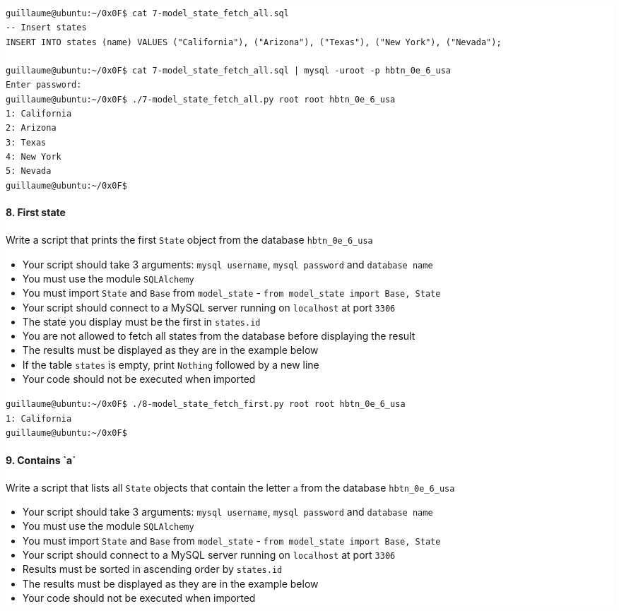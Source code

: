 <pre><code>guillaume@ubuntu:~/0x0F$ cat 7-model_state_fetch_all.sql
-- Insert states
INSERT INTO states (name) VALUES ("California"), ("Arizona"), ("Texas"), ("New York"), ("Nevada");

guillaume@ubuntu:~/0x0F$ cat 7-model_state_fetch_all.sql | mysql -uroot -p hbtn_0e_6_usa
Enter password: 
guillaume@ubuntu:~/0x0F$ ./7-model_state_fetch_all.py root root hbtn_0e_6_usa
1: California
2: Arizona
3: Texas
4: New York
5: Nevada
guillaume@ubuntu:~/0x0F$ 
</code></pre>
<h4 class="task">
    8. First state
  </h4>
  

  
  <p>Write a script that prints the first <code>State</code> object from the database <code>hbtn_0e_6_usa</code> </p>

<ul>
<li>Your script should take 3 arguments: <code>mysql username</code>, <code>mysql password</code> and <code>database name</code></li>
<li>You must use the module <code>SQLAlchemy</code></li>
<li>You must import <code>State</code> and <code>Base</code> from <code>model_state</code> - <code>from model_state import Base, State</code></li>
<li>Your script should connect to a MySQL server running on <code>localhost</code> at port <code>3306</code></li>
<li>The state you display must be the first in <code>states.id</code></li>
<li>You are not allowed to fetch all states from the database before displaying the result</li>
<li>The results must be displayed as they are in the example below</li>
<li>If the table <code>states</code> is empty, print <code>Nothing</code> followed by a new line</li>
<li>Your code should not be executed when imported</li>
</ul>

<pre><code>guillaume@ubuntu:~/0x0F$ ./8-model_state_fetch_first.py root root hbtn_0e_6_usa
1: California
guillaume@ubuntu:~/0x0F$ 
</code></pre>
<h4 class="task">
    9. Contains `a`
  </h4>

  

  
  <p>Write a script that lists all <code>State</code> objects that contain the letter <code>a</code> from the database <code>hbtn_0e_6_usa</code> </p>

<ul>
<li>Your script should take 3 arguments: <code>mysql username</code>, <code>mysql password</code> and <code>database name</code></li>
<li>You must use the module <code>SQLAlchemy</code></li>
<li>You must import <code>State</code> and <code>Base</code> from <code>model_state</code> - <code>from model_state import Base, State</code></li>
<li>Your script should connect to a MySQL server running on <code>localhost</code> at port <code>3306</code></li>
<li>Results must be sorted in ascending order by <code>states.id</code></li>
<li>The results must be displayed as they are in the example below</li>
<li>Your code should not be executed when imported</li>
</ul>
